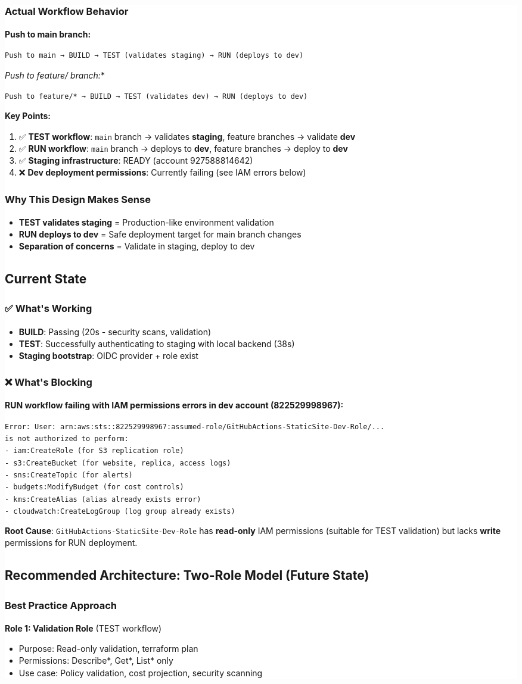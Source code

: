 ### Actual Workflow Behavior

**Push to main branch:**
```
Push to main → BUILD → TEST (validates staging) → RUN (deploys to dev)
```

**Push to feature/* branch:**
```
Push to feature/* → BUILD → TEST (validates dev) → RUN (deploys to dev)
```

**Key Points:**
1. ✅ **TEST workflow**: `main` branch → validates **staging**, feature branches → validate **dev**
2. ✅ **RUN workflow**: `main` branch → deploys to **dev**, feature branches → deploy to **dev**
3. ✅ **Staging infrastructure**: READY (account 927588814642)
4. ❌ **Dev deployment permissions**: Currently failing (see IAM errors below)

### Why This Design Makes Sense
- **TEST validates staging** = Production-like environment validation
- **RUN deploys to dev** = Safe deployment target for main branch changes
- **Separation of concerns** = Validate in staging, deploy to dev

## Current State

### ✅ What's Working
- **BUILD**: Passing (20s - security scans, validation)
- **TEST**: Successfully authenticating to staging with local backend (38s)
- **Staging bootstrap**: OIDC provider + role exist

### ❌ What's Blocking
**RUN workflow failing with IAM permissions errors in dev account (822529998967):**

```
Error: User: arn:aws:sts::822529998967:assumed-role/GitHubActions-StaticSite-Dev-Role/...
is not authorized to perform:
- iam:CreateRole (for S3 replication role)
- s3:CreateBucket (for website, replica, access logs)
- sns:CreateTopic (for alerts)
- budgets:ModifyBudget (for cost controls)
- kms:CreateAlias (alias already exists error)
- cloudwatch:CreateLogGroup (log group already exists)
```

**Root Cause**: `GitHubActions-StaticSite-Dev-Role` has **read-only** IAM permissions (suitable for TEST validation) but lacks **write** permissions for RUN deployment.

## Recommended Architecture: Two-Role Model (Future State)

### Best Practice Approach

**Role 1: Validation Role** (TEST workflow)
- Purpose: Read-only validation, terraform plan
- Permissions: Describe*, Get*, List* only
- Use case: Policy validation, cost projection, security scanning
